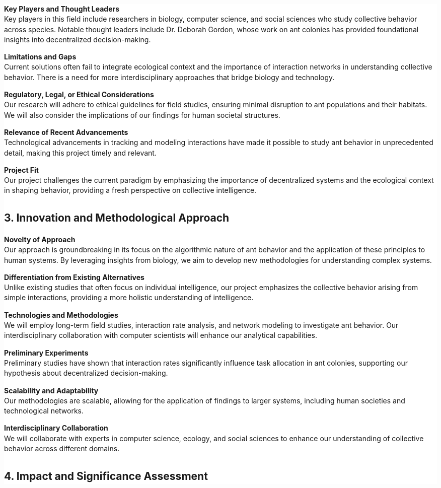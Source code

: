 **Key Players and Thought Leaders**  
Key players in this field include researchers in biology, computer science, and social sciences who study collective behavior across species. Notable thought leaders include Dr. Deborah Gordon, whose work on ant colonies has provided foundational insights into decentralized decision-making.

**Limitations and Gaps**  
Current solutions often fail to integrate ecological context and the importance of interaction networks in understanding collective behavior. There is a need for more interdisciplinary approaches that bridge biology and technology.

**Regulatory, Legal, or Ethical Considerations**  
Our research will adhere to ethical guidelines for field studies, ensuring minimal disruption to ant populations and their habitats. We will also consider the implications of our findings for human societal structures.

**Relevance of Recent Advancements**  
Technological advancements in tracking and modeling interactions have made it possible to study ant behavior in unprecedented detail, making this project timely and relevant.

**Project Fit**  
Our project challenges the current paradigm by emphasizing the importance of decentralized systems and the ecological context in shaping behavior, providing a fresh perspective on collective intelligence.

## 3. Innovation and Methodological Approach

**Novelty of Approach**  
Our approach is groundbreaking in its focus on the algorithmic nature of ant behavior and the application of these principles to human systems. By leveraging insights from biology, we aim to develop new methodologies for understanding complex systems.

**Differentiation from Existing Alternatives**  
Unlike existing studies that often focus on individual intelligence, our project emphasizes the collective behavior arising from simple interactions, providing a more holistic understanding of intelligence.

**Technologies and Methodologies**  
We will employ long-term field studies, interaction rate analysis, and network modeling to investigate ant behavior. Our interdisciplinary collaboration with computer scientists will enhance our analytical capabilities.

**Preliminary Experiments**  
Preliminary studies have shown that interaction rates significantly influence task allocation in ant colonies, supporting our hypothesis about decentralized decision-making.

**Scalability and Adaptability**  
Our methodologies are scalable, allowing for the application of findings to larger systems, including human societies and technological networks.

**Interdisciplinary Collaboration**  
We will collaborate with experts in computer science, ecology, and social sciences to enhance our understanding of collective behavior across different domains.

## 4. Impact and Significance Assessment
